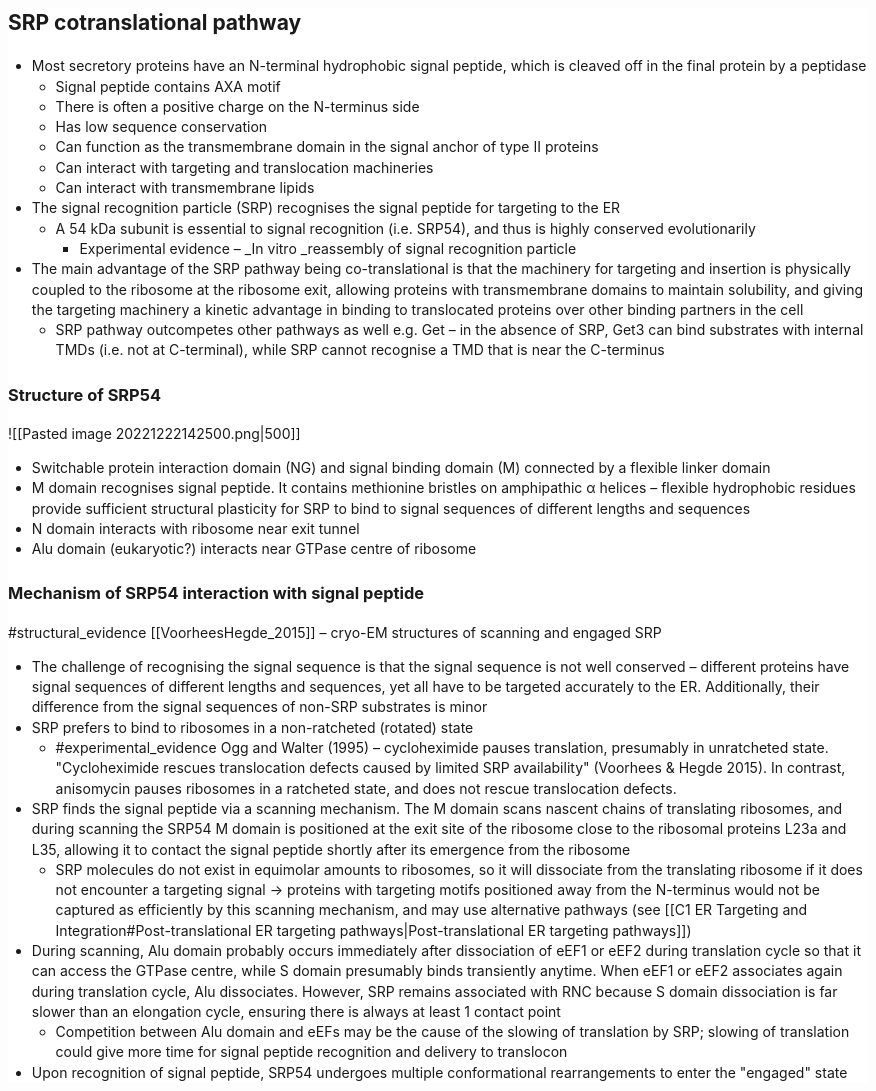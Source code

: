 ## SRP cotranslational pathway 
* Most secretory proteins have an N-terminal hydrophobic signal peptide, which is cleaved off in the final protein by a peptidase 
    * Signal peptide contains AXA motif
    * There is often a positive charge on the N-terminus side 
    * Has low sequence conservation 
    * Can function as the transmembrane domain in the signal anchor of type II proteins 
    * Can interact with targeting and translocation machineries 
    * Can interact with transmembrane lipids 
* The signal recognition particle (SRP) recognises the signal peptide for targeting to the ER 
    * A 54 kDa subunit is essential to signal recognition (i.e. SRP54), and thus is highly conserved evolutionarily 
        * Experimental evidence – _In vitro _reassembly of signal recognition particle 
* The main advantage of the SRP pathway being co-translational is that the machinery for targeting and insertion is physically coupled to the ribosome at the ribosome exit, allowing proteins with transmembrane domains to maintain solubility, and giving the targeting machinery a kinetic advantage in binding to translocated proteins over other binding partners in the cell 
    * SRP pathway outcompetes other pathways as well e.g. Get – in the absence of SRP, Get3 can bind substrates with internal TMDs (i.e. not at C-terminal), while SRP cannot recognise a TMD that is near the C-terminus 

### Structure of SRP54
![[Pasted image 20221222142500.png|500]]
* Switchable protein interaction domain (NG) and signal binding domain (M) connected by a flexible linker domain
* M domain recognises signal peptide. It contains methionine bristles on amphipathic α helices – flexible hydrophobic residues provide sufficient structural plasticity for SRP to bind to signal sequences of different lengths and sequences 
* N domain interacts with ribosome near exit tunnel 
* Alu domain (eukaryotic?) interacts near GTPase centre of ribosome 

### Mechanism of SRP54 interaction with signal peptide 
#structural_evidence [[VoorheesHegde_2015]] – cryo-EM structures of scanning and engaged SRP 
* The challenge of recognising the signal sequence is that the signal sequence is not well conserved – different proteins have signal sequences of different lengths and sequences, yet all have to be targeted accurately to the ER. Additionally, their difference from the signal sequences of non-SRP substrates is minor 
* SRP prefers to bind to ribosomes in a non-ratcheted (rotated) state
	* #experimental_evidence Ogg and Walter (1995) – cycloheximide pauses translation, presumably in unratcheted state. "Cycloheximide rescues translocation defects caused by limited SRP availability" (Voorhees & Hegde 2015). In contrast, anisomycin pauses ribosomes in a ratcheted state, and does not rescue translocation defects. 
* SRP finds the signal peptide via a scanning mechanism. The M domain scans nascent chains of translating ribosomes, and during scanning the SRP54 M domain is positioned at the exit site of the ribosome close to the ribosomal proteins L23a and L35, allowing it to contact the signal peptide shortly after its emergence from the ribosome 
    * SRP molecules do not exist in equimolar amounts to ribosomes, so it will dissociate from the translating ribosome if it does not encounter a targeting signal → proteins with targeting motifs positioned away from the N-terminus would not be captured as efficiently by this scanning mechanism, and may use alternative pathways (see [[C1 ER Targeting and Integration#Post-translational ER targeting pathways|Post-translational ER targeting pathways]]) 
* During scanning, Alu domain probably occurs immediately after dissociation of eEF1 or eEF2 during translation cycle so that it can access the GTPase centre, while S domain presumably binds transiently anytime. When eEF1 or eEF2 associates again during translation cycle, Alu dissociates. However, SRP remains associated with RNC because S domain dissociation is far slower than an elongation cycle, ensuring there is always at least 1 contact point 
	* Competition between Alu domain and eEFs may be the cause of the slowing of translation by SRP; slowing of translation could give more time for signal peptide recognition and delivery to translocon  
* Upon recognition of signal peptide, SRP54 undergoes multiple conformational rearrangements to enter the "engaged" state